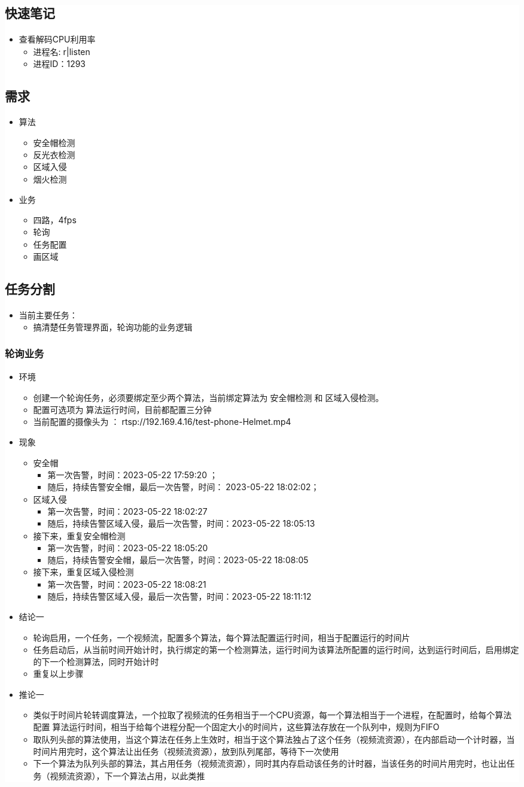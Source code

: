 ## 快速笔记

+ 查看解码CPU利用率
  + 进程名: r|listen 
  + 进程ID：1293

## 需求

+ 算法
  - 安全帽检测
  - 反光衣检测
  - 区域入侵
  - 烟火检测

+ 业务
  - 四路，4fps
  - 轮询
  - 任务配置
  - 画区域

## 任务分割

+ 当前主要任务：
  - 搞清楚任务管理界面，轮询功能的业务逻辑

### 轮询业务

+ 环境
  - 创建一个轮询任务，必须要绑定至少两个算法，当前绑定算法为 安全帽检测 和 区域入侵检测。
  - 配置可选项为 算法运行时间，目前都配置三分钟
  - 当前配置的摄像头为 ： rtsp://192.169.4.16/test-phone-Helmet.mp4

+ 现象
  + 安全帽
    + 第一次告警，时间：2023-05-22 17:59:20 ；
    + 随后，持续告警安全帽，最后一次告警，时间： 2023-05-22 18:02:02；
  + 区域入侵
    + 第一次告警，时间：2023-05-22 18:02:27
    + 随后，持续告警区域入侵，最后一次告警，时间：2023-05-22 18:05:13
  + 接下来，重复安全帽检测
    + 第一次告警，时间：2023-05-22 18:05:20
    + 随后，持续告警安全帽，最后一次告警，时间：2023-05-22 18:08:05
  + 接下来，重复区域入侵检测
    + 第一次告警，时间：2023-05-22 18:08:21
    + 随后，持续告警区域入侵，最后一次告警，时间：2023-05-22 18:11:12

+ 结论一
  + 轮询启用，一个任务，一个视频流，配置多个算法，每个算法配置运行时间，相当于配置运行的时间片
  + 任务启动后，从当前时间开始计时，执行绑定的第一个检测算法，运行时间为该算法所配置的运行时间，达到运行时间后，启用绑定的下一个检测算法，同时开始计时
  + 重复以上步骤

+ 推论一
  + 类似于时间片轮转调度算法，一个拉取了视频流的任务相当于一个CPU资源，每一个算法相当于一个进程，在配置时，给每个算法配置 算法运行时间，相当于给每个进程分配一个固定大小的时间片，这些算法存放在一个队列中，规则为FIFO
  + 取队列头部的算法使用，当这个算法在任务上生效时，相当于这个算法独占了这个任务（视频流资源），在内部启动一个计时器，当时间片用完时，这个算法让出任务（视频流资源），放到队列尾部，等待下一次使用
  + 下一个算法为队列头部的算法，其占用任务（视频流资源），同时其内存启动该任务的计时器，当该任务的时间片用完时，也让出任务（视频流资源），下一个算法占用，以此类推
